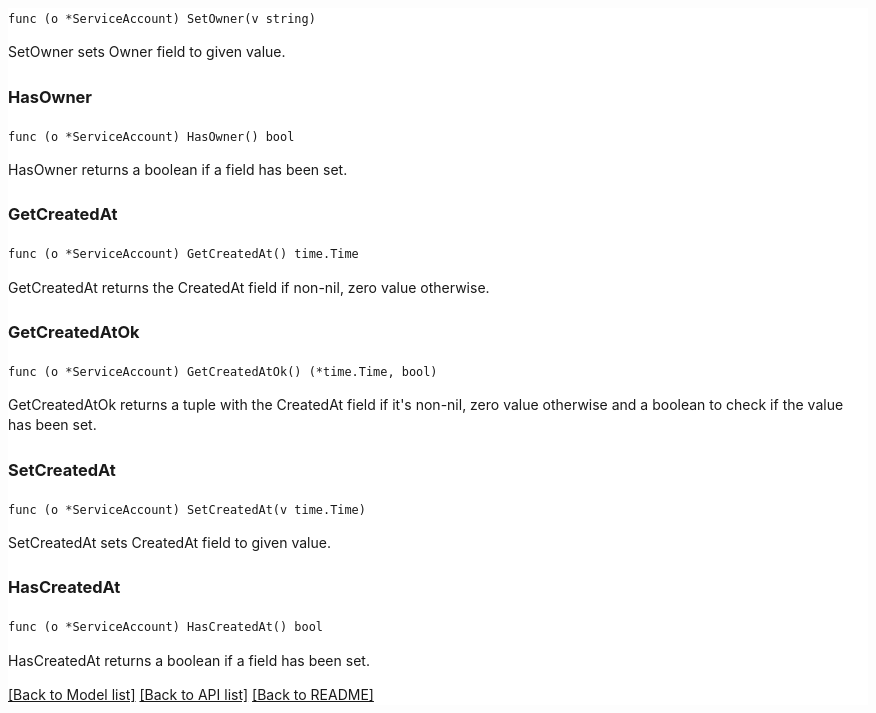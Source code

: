 `func (o *ServiceAccount) SetOwner(v string)`

SetOwner sets Owner field to given value.

### HasOwner

`func (o *ServiceAccount) HasOwner() bool`

HasOwner returns a boolean if a field has been set.

### GetCreatedAt

`func (o *ServiceAccount) GetCreatedAt() time.Time`

GetCreatedAt returns the CreatedAt field if non-nil, zero value otherwise.

### GetCreatedAtOk

`func (o *ServiceAccount) GetCreatedAtOk() (*time.Time, bool)`

GetCreatedAtOk returns a tuple with the CreatedAt field if it's non-nil, zero value otherwise
and a boolean to check if the value has been set.

### SetCreatedAt

`func (o *ServiceAccount) SetCreatedAt(v time.Time)`

SetCreatedAt sets CreatedAt field to given value.

### HasCreatedAt

`func (o *ServiceAccount) HasCreatedAt() bool`

HasCreatedAt returns a boolean if a field has been set.


[[Back to Model list]](../README.md#documentation-for-models) [[Back to API list]](../README.md#documentation-for-api-endpoints) [[Back to README]](../README.md)



